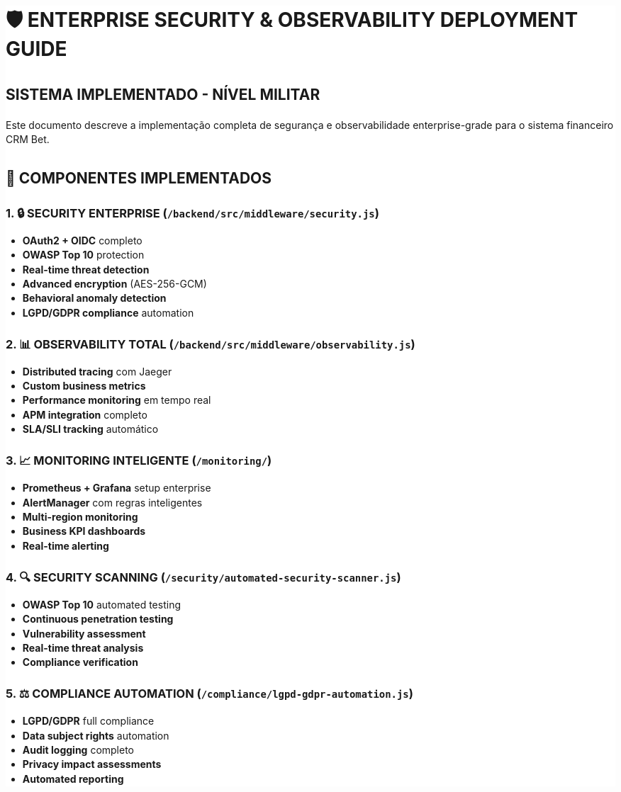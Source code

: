 # 🛡️ ENTERPRISE SECURITY & OBSERVABILITY DEPLOYMENT GUIDE

## SISTEMA IMPLEMENTADO - NÍVEL MILITAR

Este documento descreve a implementação completa de segurança e observabilidade enterprise-grade para o sistema financeiro CRM Bet.

## 🎯 COMPONENTES IMPLEMENTADOS

### 1. 🔒 SECURITY ENTERPRISE (`/backend/src/middleware/security.js`)
- **OAuth2 + OIDC** completo
- **OWASP Top 10** protection
- **Real-time threat detection**
- **Advanced encryption** (AES-256-GCM)
- **Behavioral anomaly detection**
- **LGPD/GDPR compliance** automation

### 2. 📊 OBSERVABILITY TOTAL (`/backend/src/middleware/observability.js`)
- **Distributed tracing** com Jaeger
- **Custom business metrics**
- **Performance monitoring** em tempo real
- **APM integration** completo
- **SLA/SLI tracking** automático

### 3. 📈 MONITORING INTELIGENTE (`/monitoring/`)
- **Prometheus + Grafana** setup enterprise
- **AlertManager** com regras inteligentes
- **Multi-region monitoring**
- **Business KPI dashboards**
- **Real-time alerting**

### 4. 🔍 SECURITY SCANNING (`/security/automated-security-scanner.js`)
- **OWASP Top 10** automated testing
- **Continuous penetration testing**
- **Vulnerability assessment**
- **Real-time threat analysis**
- **Compliance verification**

### 5. ⚖️ COMPLIANCE AUTOMATION (`/compliance/lgpd-gdpr-automation.js`)
- **LGPD/GDPR** full compliance
- **Data subject rights** automation
- **Audit logging** completo
- **Privacy impact assessments**
- **Automated reporting**
